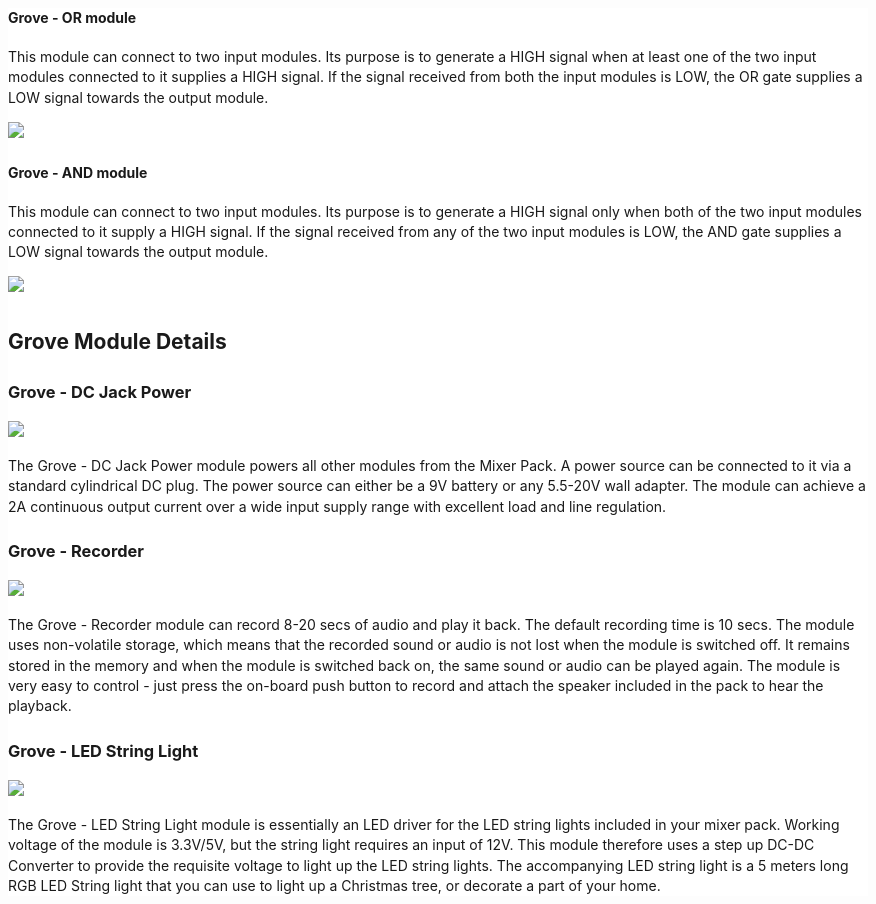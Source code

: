 #### Grove - OR module

This module can connect to two input modules. Its purpose is to generate a HIGH signal when at least one of the two input modules connected to it supplies a HIGH signal. If the signal received from both the input modules is LOW, the OR gate supplies a LOW signal towards the output module.

![](https://files.seeedstudio.com/wiki/Grove-Mixer_Pack_V2/img/Grove-or-usage.jpg)





#### Grove - AND module

This module can connect to two input modules. Its purpose is to generate a HIGH signal only when both of the two input modules connected to it supply a HIGH signal. If the signal received from any of the two input modules is LOW, the AND gate supplies a LOW signal towards the output module.

![](https://files.seeedstudio.com/wiki/Grove-Mixer_Pack_V2/img/Grove-and-usage.jpg)



## Grove Module Details

### Grove - DC Jack Power

![](https://files.seeedstudio.com/wiki/Grove-Mixer_Pack_V2/img/Power_photo1.jpg)

The Grove - DC Jack Power module powers all other modules from the Mixer Pack. A power source can be connected to it via a standard cylindrical DC plug. The power source can either be a 9V battery or any 5.5-20V wall adapter. The module can achieve a 2A continuous output current over a wide input supply range with excellent load and line regulation.

### Grove - Recorder

![](https://files.seeedstudio.com/wiki/Grove-Mixer_Pack_V2/img/Recoder_photo1.jpg)

The Grove - Recorder module can record 8-20 secs of audio and play it back. The default recording time is 10 secs. The module uses non-volatile storage, which means that the recorded sound or audio is not lost when the module is switched off. It remains stored in the memory and when the module is switched back on, the same sound or audio can be played again. The module is very easy to control - just press the on-board push button to record and attach the speaker included in the pack to hear the playback.

### Grove - LED String Light

![](https://files.seeedstudio.com/wiki/Grove-Mixer_Pack_V2/img/RGB_String_photo1.jpg)

The Grove - LED String Light module is essentially an LED driver for the LED string lights included in your mixer pack. Working voltage of the module is 3.3V/5V, but the string light requires an input of 12V. This module therefore uses a step up DC-DC Converter to provide the requisite voltage to light up the LED string lights. The accompanying LED string light is a 5 meters long RGB LED String light that you can use to light up a Christmas tree, or decorate a part of your home.
